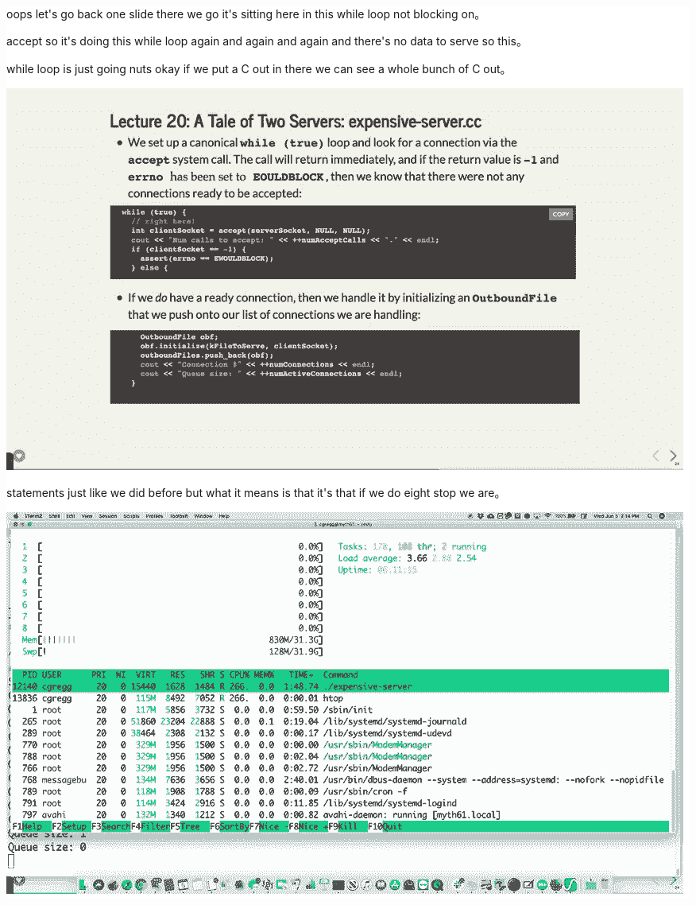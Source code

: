  oops let's go back one slide there we go it's sitting here in this while loop not blocking on。

 accept so it's doing this while loop again and again and again and there's no data to serve so this。

 while loop is just going nuts okay if we put a C out in there we can see a whole bunch of C out。



![](img/969edac52273f03a794226a015ab0a12_104.png)

 statements just like we did before but what it means is that it's that if we do eight stop we are。



![](img/969edac52273f03a794226a015ab0a12_106.png)

